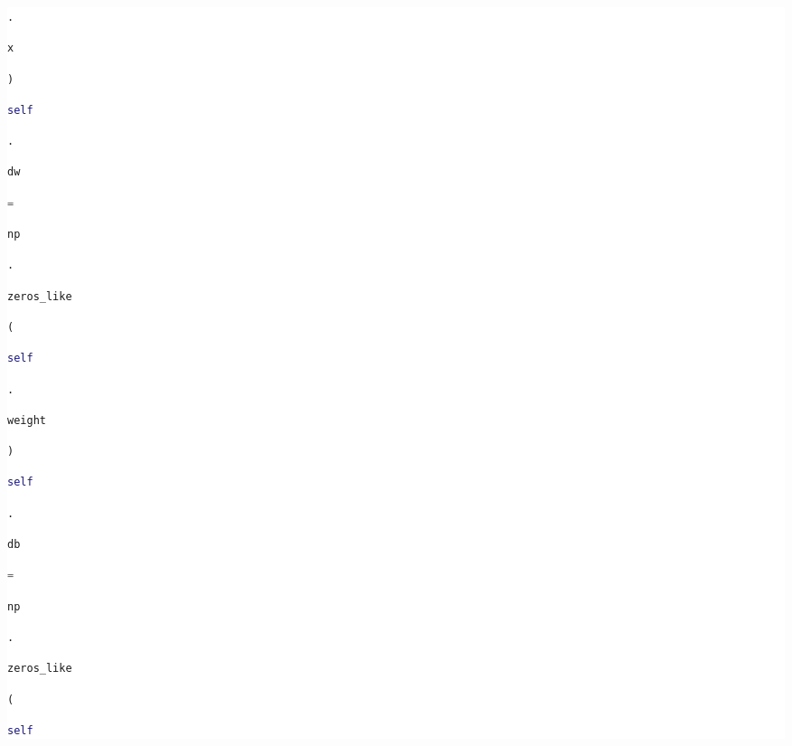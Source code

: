 ```python
.
```
```python
x
```
```python
)
```
```python
self
```
```python
.
```
```python
dw
```
```python
=
```
```python
np
```
```python
.
```
```python
zeros_like
```
```python
(
```
```python
self
```
```python
.
```
```python
weight
```
```python
)
```
```python
self
```
```python
.
```
```python
db
```
```python
=
```
```python
np
```
```python
.
```
```python
zeros_like
```
```python
(
```
```python
self
```
```python
```